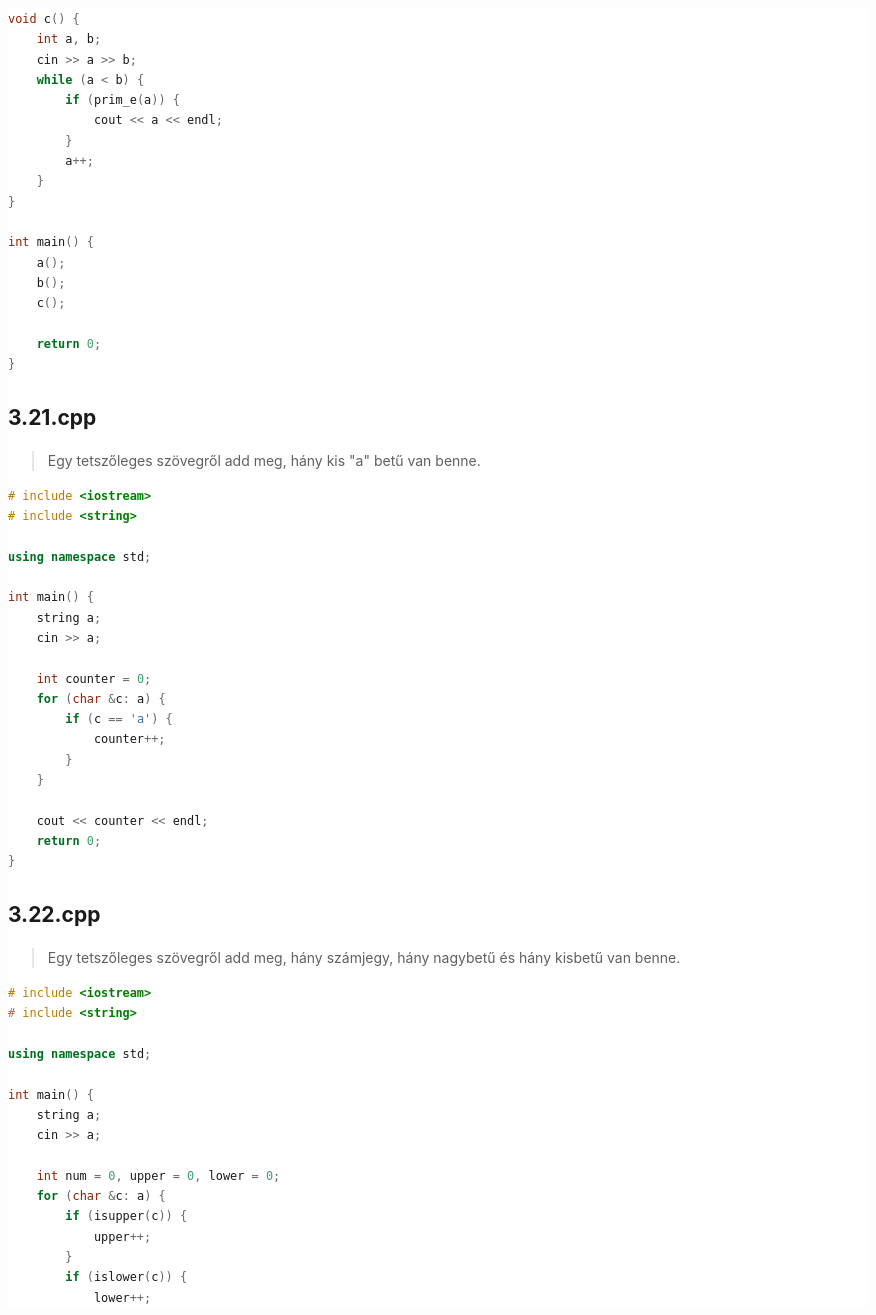 ```cpp
void c() {
	int a, b;
	cin >> a >> b;
	while (a < b) {
		if (prim_e(a)) {
			cout << a << endl;
		}
		a++;
	}
}

int main() {
	a();
	b();
	c();
	
	return 0;
}
```
## 3.21.cpp
>Egy tetszőleges szövegről add meg, hány kis "a" betű van benne.
```cpp
# include <iostream>
# include <string>

using namespace std;

int main() {
	string a;
	cin >> a;
	
	int counter = 0;
	for (char &c: a) {
		if (c == 'a') {
			counter++;
		}
	} 
	
	cout << counter << endl;
	return 0;
}
```
## 3.22.cpp
>Egy tetszőleges szövegről add meg, hány számjegy, hány nagybetű és hány kisbetű van benne.
```cpp
# include <iostream>
# include <string>

using namespace std;

int main() {
	string a;
	cin >> a;
	
	int num = 0, upper = 0, lower = 0;
	for (char &c: a) {
		if (isupper(c)) {
			upper++;
		}
		if (islower(c)) {
			lower++;
```